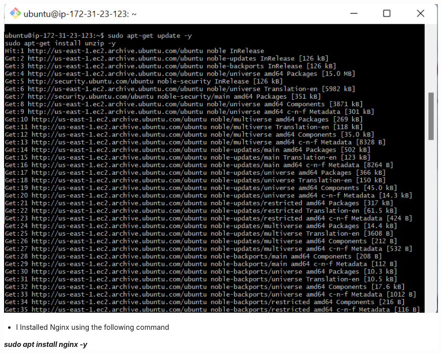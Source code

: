 ![alt text](<img/5b sudo apt undate_install unzip.PNG>)


- I Installed Nginx using the following command

***sudo apt install nginx -y***
